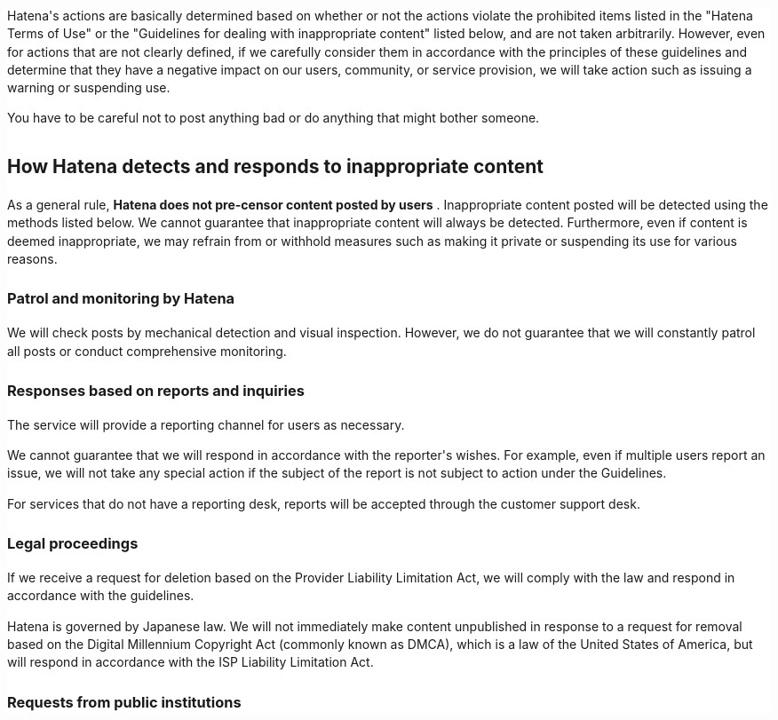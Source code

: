 Hatena's actions are basically determined based on whether or not the
actions violate the prohibited items listed in the "Hatena Terms of Use"
or the "Guidelines for dealing with inappropriate content" listed below,
and are not taken arbitrarily. However, even for actions that are not
clearly defined, if we carefully consider them in accordance with the
principles of these guidelines and determine that they have a negative
impact on our users, community, or service provision, we will take
action such as issuing a warning or suspending use.

You have to be careful not to post anything bad or do anything that
might bother someone.

## How Hatena detects and responds to inappropriate content

As a general rule, **Hatena does not pre-censor content posted by
users** . Inappropriate content posted will be detected using the
methods listed below. We cannot guarantee that inappropriate content
will always be detected. Furthermore, even if content is deemed
inappropriate, we may refrain from or withhold measures such as making
it private or suspending its use for various reasons.

### Patrol and monitoring by Hatena

We will check posts by mechanical detection and visual inspection.
However, we do not guarantee that we will constantly patrol all posts or
conduct comprehensive monitoring.

### Responses based on reports and inquiries

The service will provide a reporting channel for users as necessary.

We cannot guarantee that we will respond in accordance with the
reporter's wishes. For example, even if multiple users report an issue,
we will not take any special action if the subject of the report is not
subject to action under the Guidelines.

For services that do not have a reporting desk, reports will be accepted
through the customer support desk.

### Legal proceedings

If we receive a request for deletion based on the Provider Liability
Limitation Act, we will comply with the law and respond in accordance
with the guidelines.

Hatena is governed by Japanese law. We will not immediately make content
unpublished in response to a request for removal based on the Digital
Millennium Copyright Act (commonly known as DMCA), which is a law of the
United States of America, but will respond in accordance with the ISP
Liability Limitation Act.

### Requests from public institutions
